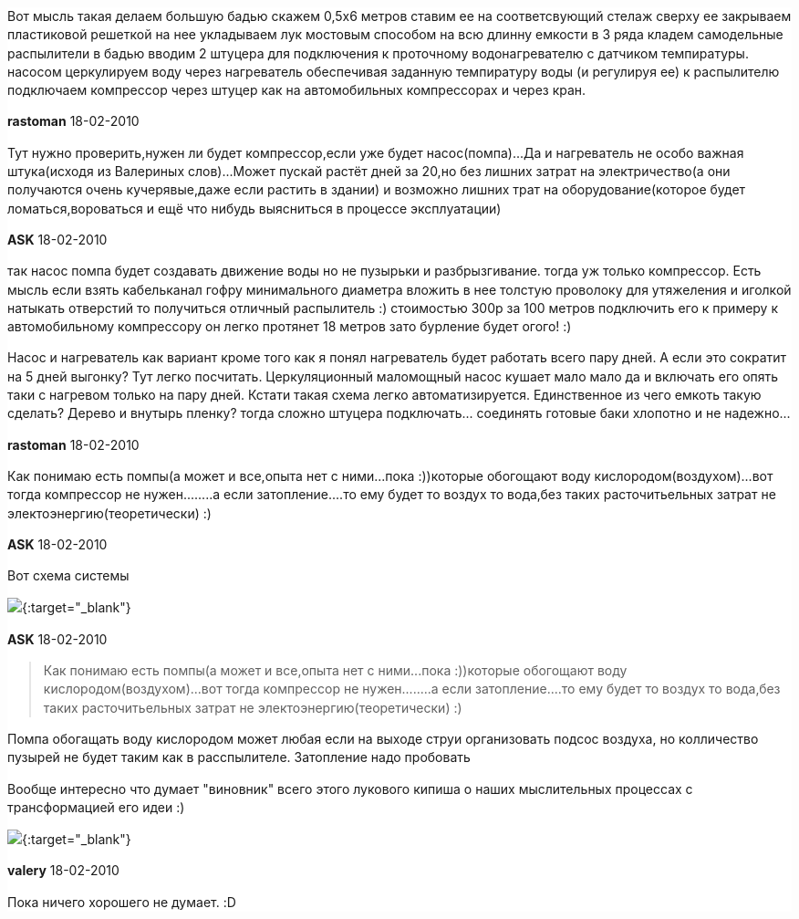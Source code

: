 Вот мысль такая делаем большую бадью скажем 0,5х6 метров ставим ее на соответсвующий стелаж сверху ее закрываем пластиковой решеткой на нее укладываем лук мостовым способом на всю длинну емкости в 3 ряда кладем самодельные распылители в бадью вводим 2 штуцера для подключения к проточному водонагревателю с датчиком темпиратуры. насосом церкулируем воду через нагреватель обеспечивая заданную темпиратуру воды (и регулируя ее) к распылителю подключаем компрессор через штуцер как на автомобильных компрессорах и через кран. 


**rastoman** 18-02-2010

Тут нужно проверить,нужен ли будет компрессор,если уже будет насос(помпа)...Да и нагреватель не особо важная штука(исходя из Валериных слов)...Может пускай растёт дней за 20,но без лишних затрат на электричество(а они получаются очень кучерявые,даже если растить в здании) и возможно лишних трат на оборудование(которое будет ломаться,вороваться и ещё что нибудь выясниться в процессе эксплуатации)


**ASK** 18-02-2010

так насос помпа будет создавать движение воды но не пузырьки и разбрызгивание. тогда уж только компрессор. Есть мысль если взять кабельканал гофру минимального диаметра вложить в нее толстую проволоку для утяжеления и иголкой натыкать отверстий то получиться отличный распылитель :) стоимостью 300р за 100 метров подключить его к примеру к автомобильному компрессору он легко протянет 18 метров зато бурление будет огого! :)

Насос и нагреватель как вариант кроме того как я понял нагреватель будет работать всего пару дней. А если это сократит на 5 дней выгонку? Тут легко посчитать. Церкуляционный маломощный насос кушает мало мало да и включать его опять таки с нагревом только на пару дней. Кстати такая схема легко автоматизируется. Единственное из чего емкоть такую сделать? Дерево и внутырь пленку? тогда сложно штуцера подключать... соединять готовые баки хлопотно и не надежно... 


**rastoman** 18-02-2010

Как понимаю есть помпы(а может и все,опыта нет с ними...пока :))которые обогощают воду кислородом(воздухом)...вот тогда компрессор не нужен........а если затопление....то ему будет то воздух то вода,без таких расточитьельных затрат не электоэнергию(теоретически) :)


**ASK** 18-02-2010

Вот схема системы 

[![](/attachimages/1301_установка.png)](https://t.me/ponics_ru_files/3481){:target="_blank"}

**ASK** 18-02-2010

> Как понимаю есть помпы(а может и все,опыта нет с ними...пока :))которые обогощают воду кислородом(воздухом)...вот тогда компрессор не нужен........а если затопление....то ему будет то воздух то вода,без таких расточитьельных затрат не электоэнергию(теоретически) :)

Помпа обогащать воду кислородом может любая если на выходе струи организовать подсос воздуха, но колличество пузырей не будет таким как в расспылителе. Затопление надо пробовать

Вообще интересно что думает "виновник" всего этого лукового кипиша о наших мыслительных процессах с трансформацией его идеи :) 

[![](/attachimages/1303_помпа.png)](https://t.me/ponics_ru_files/3482){:target="_blank"}

**valery** 18-02-2010

Пока ничего хорошего не думает. :D

